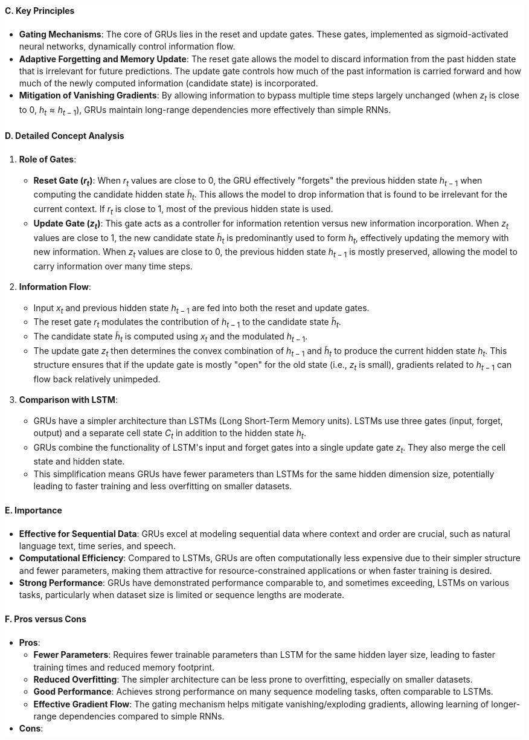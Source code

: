 #### C. Key Principles
*   **Gating Mechanisms**: The core of GRUs lies in the reset and update gates. These gates, implemented as sigmoid-activated neural networks, dynamically control information flow.
*   **Adaptive Forgetting and Memory Update**: The reset gate allows the model to discard information from the past hidden state that is irrelevant for future predictions. The update gate controls how much of the past information is carried forward and how much of the newly computed information (candidate state) is incorporated.
*   **Mitigation of Vanishing Gradients**: By allowing information to bypass multiple time steps largely unchanged (when $z_t$ is close to 0, $h_t \approx h_{t-1}$), GRUs maintain long-range dependencies more effectively than simple RNNs.

#### D. Detailed Concept Analysis
1.  **Role of Gates**:
    *   **Reset Gate ($r_t$)**: When $r_t$ values are close to 0, the GRU effectively "forgets" the previous hidden state $h_{t-1}$ when computing the candidate hidden state $\tilde{h}_t$. This allows the model to drop information that is found to be irrelevant for the current context. If $r_t$ is close to 1, most of the previous hidden state is used.
    *   **Update Gate ($z_t$)**: This gate acts as a controller for information retention versus new information incorporation. When $z_t$ values are close to 1, the new candidate state $\tilde{h}_t$ is predominantly used to form $h_t$, effectively updating the memory with new information. When $z_t$ values are close to 0, the previous hidden state $h_{t-1}$ is mostly preserved, allowing the model to carry information over many time steps.

2.  **Information Flow**:
    *   Input $x_t$ and previous hidden state $h_{t-1}$ are fed into both the reset and update gates.
    *   The reset gate $r_t$ modulates the contribution of $h_{t-1}$ to the candidate state $\tilde{h}_t$.
    *   The candidate state $\tilde{h}_t$ is computed using $x_t$ and the modulated $h_{t-1}$.
    *   The update gate $z_t$ then determines the convex combination of $h_{t-1}$ and $\tilde{h}_t$ to produce the current hidden state $h_t$. This structure ensures that if the update gate is mostly "open" for the old state (i.e., $z_t$ is small), gradients related to $h_{t-1}$ can flow back relatively unimpeded.

3.  **Comparison with LSTM**:
    *   GRUs have a simpler architecture than LSTMs (Long Short-Term Memory units). LSTMs use three gates (input, forget, output) and a separate cell state $C_t$ in addition to the hidden state $h_t$.
    *   GRUs combine the functionality of LSTM's input and forget gates into a single update gate $z_t$. They also merge the cell state and hidden state.
    *   This simplification means GRUs have fewer parameters than LSTMs for the same hidden dimension size, potentially leading to faster training and less overfitting on smaller datasets.

#### E. Importance
*   **Effective for Sequential Data**: GRUs excel at modeling sequential data where context and order are crucial, such as natural language text, time series, and speech.
*   **Computational Efficiency**: Compared to LSTMs, GRUs are often computationally less expensive due to their simpler structure and fewer parameters, making them attractive for resource-constrained applications or when faster training is desired.
*   **Strong Performance**: GRUs have demonstrated performance comparable to, and sometimes exceeding, LSTMs on various tasks, particularly when dataset size is limited or sequence lengths are moderate.

#### F. Pros versus Cons
*   **Pros**:
    *   **Fewer Parameters**: Requires fewer trainable parameters than LSTM for the same hidden layer size, leading to faster training times and reduced memory footprint.
    *   **Reduced Overfitting**: The simpler architecture can be less prone to overfitting, especially on smaller datasets.
    *   **Good Performance**: Achieves strong performance on many sequence modeling tasks, often comparable to LSTMs.
    *   **Effective Gradient Flow**: The gating mechanism helps mitigate vanishing/exploding gradients, allowing learning of longer-range dependencies compared to simple RNNs.
*   **Cons**: